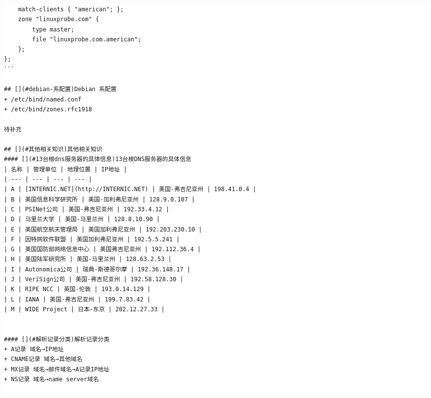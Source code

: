 ~~~~type hint;  
    match-clients { "american"; };
    zone "linuxprobe.com" {
        type master;
        file "linuxprobe.com.american";
    };
};
```

## [](#debian-系配置)Debian 系配置
+ /etc/bind/named.conf
+ /etc/bind/zones.rfc1918

待补充

## [](#其他相关知识)其他相关知识
#### [](#13台根dns服务器的具体信息)13台根DNS服务器的具体信息
| 名称 | 管理单位 | 地理位置 | IP地址 |
| --- | --- | --- | --- |
| A | [INTERNIC.NET](http://INTERNIC.NET) | 美国-弗吉尼亚州 | 198.41.0.4 |
| B | 美国信息科学研究所 | 美国-加利弗尼亚州 | 128.9.0.107 |
| C | PSINet公司 | 美国-弗吉尼亚州 | 192.33.4.12 |
| D | 马里兰大学 | 美国-马里兰州 | 128.8.10.90 |
| E | 美国航空航天管理局 | 美国加利弗尼亚州 | 192.203.230.10 |
| F | 因特网软件联盟 | 美国加利弗尼亚州 | 192.5.5.241 |
| G | 美国国防部网络信息中心 | 美国弗吉尼亚州 | 192.112.36.4 |
| H | 美国陆军研究所 | 美国-马里兰州 | 128.63.2.53 |
| I | Autonomica公司 | 瑞典-斯德哥尔摩 | 192.36.148.17 |
| J | VeriSign公司 | 美国-弗吉尼亚州 | 192.58.128.30 |
| K | RIPE NCC | 英国-伦敦 | 193.0.14.129 |
| L | IANA | 美国-弗吉尼亚州 | 199.7.83.42 |
| M | WIDE Project | 日本-东京 | 202.12.27.33 |


#### [](#解析记录分类)解析记录分类
+ A记录 域名→IP地址
+ CNAME记录 域名→其他域名
+ MX记录 域名→邮件域名→A记录IP地址
+ NS记录 域名→name server域名

